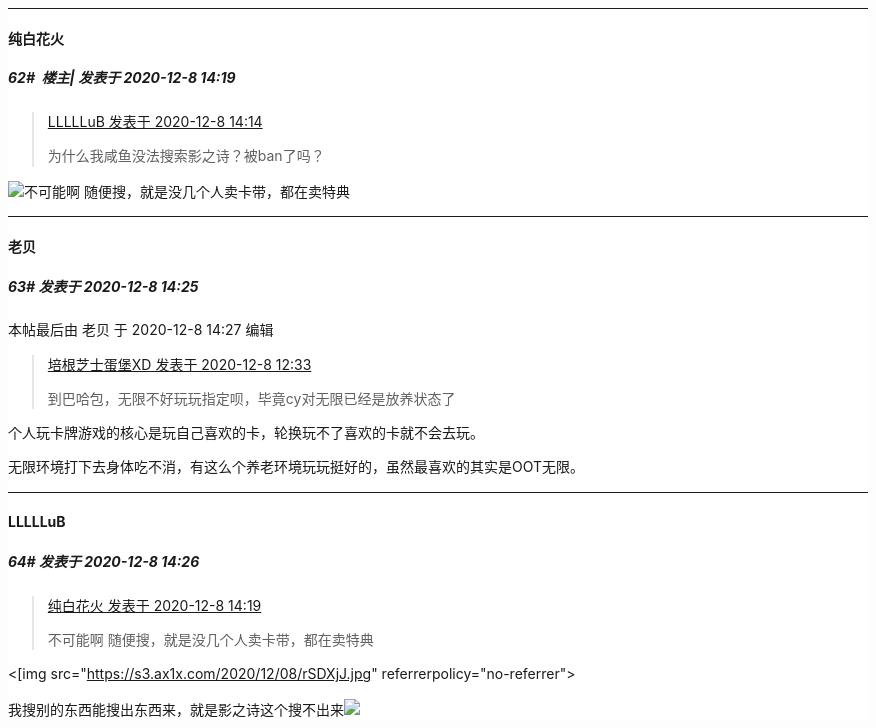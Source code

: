 





*****

####  纯白花火  
##### 62#         楼主| 发表于 2020-12-8 14:19



<blockquote><a href="httphttps://bbs.saraba1st.com/2b/forum.php?mod=redirect&amp;goto=findpost&amp;pid=49649918&amp;ptid=1970463" target="_blank">LLLLLuB 发表于 2020-12-8 14:14</a>

为什么我咸鱼没法搜索影之诗？被ban了吗？</blockquote>
<img src="https://static.saraba1st.com/image/smiley/face2017/130.png" referrerpolicy="no-referrer">不可能啊 随便搜，就是没几个人卖卡带，都在卖特典







*****

####  老贝  
##### 63#       发表于 2020-12-8 14:25



 本帖最后由 老贝 于 2020-12-8 14:27 编辑 
<blockquote><a href="httphttps://bbs.saraba1st.com/2b/forum.php?mod=redirect&amp;goto=findpost&amp;pid=49648923&amp;ptid=1970463" target="_blank">培根芝士蛋堡XD 发表于 2020-12-8 12:33</a>

到巴哈包，无限不好玩玩指定呗，毕竟cy对无限已经是放养状态了</blockquote>
个人玩卡牌游戏的核心是玩自己喜欢的卡，轮换玩不了喜欢的卡就不会去玩。

无限环境打下去身体吃不消，有这么个养老环境玩玩挺好的，虽然最喜欢的其实是OOT无限。







*****

####  LLLLLuB  
##### 64#       发表于 2020-12-8 14:26



<blockquote><a href="httphttps://bbs.saraba1st.com/2b/forum.php?mod=redirect&amp;goto=findpost&amp;pid=49649963&amp;ptid=1970463" target="_blank">纯白花火 发表于 2020-12-8 14:19</a>

不可能啊 随便搜，就是没几个人卖卡带，都在卖特典</blockquote>
<[img src="https://s3.ax1x.com/2020/12/08/rSDXjJ.jpg" referrerpolicy="no-referrer">

我搜别的东西能搜出东西来，就是影之诗这个搜不出来<img src="https://static.saraba1st.com/image/smiley/face2017/001.png" referrerpolicy="no-referrer">




